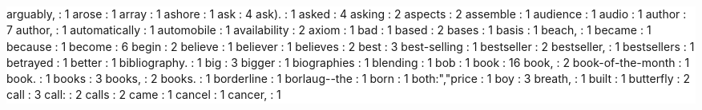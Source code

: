 arguably, : 1
arose : 1
array : 1
ashore : 1
ask : 4
ask). : 1
asked : 4
asking : 2
aspects : 2
assemble : 1
audience : 1
audio : 1
author : 7
author, : 1
automatically : 1
automobile : 1
availability : 2
axiom : 1
bad : 1
based : 2
bases : 1
basis : 1
beach, : 1
became : 1
because : 1
become : 6
begin : 2
believe : 1
believer : 1
believes : 2
best : 3
best-selling : 1
bestseller : 2
bestseller, : 1
bestsellers : 1
betrayed : 1
better : 1
bibliography. : 1
big : 3
bigger : 1
biographies : 1
blending : 1
bob : 1
book : 16
book, : 2
book-of-the-month : 1
book. : 1
books : 3
books, : 2
books. : 1
borderline : 1
borlaug--the : 1
born : 1
both:","price : 1
boy : 3
breath, : 1
built : 1
butterfly : 2
call : 3
call: : 2
calls : 2
came : 1
cancel : 1
cancer, : 1